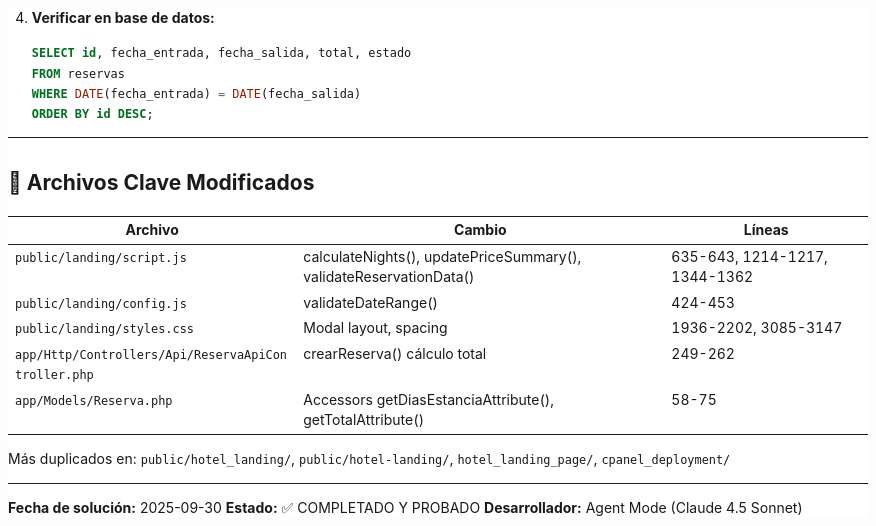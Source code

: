 4. **Verificar en base de datos:**
   ```sql
   SELECT id, fecha_entrada, fecha_salida, total, estado 
   FROM reservas 
   WHERE DATE(fecha_entrada) = DATE(fecha_salida)
   ORDER BY id DESC;
   ```

---

## 📌 Archivos Clave Modificados

| Archivo | Cambio | Líneas |
|---------|--------|--------|
| `public/landing/script.js` | calculateNights(), updatePriceSummary(), validateReservationData() | 635-643, 1214-1217, 1344-1362 |
| `public/landing/config.js` | validateDateRange() | 424-453 |
| `public/landing/styles.css` | Modal layout, spacing | 1936-2202, 3085-3147 |
| `app/Http/Controllers/Api/ReservaApiController.php` | crearReserva() cálculo total | 249-262 |
| `app/Models/Reserva.php` | Accessors getDiasEstanciaAttribute(), getTotalAttribute() | 58-75 |

Más duplicados en: `public/hotel_landing/`, `public/hotel-landing/`, `hotel_landing_page/`, `cpanel_deployment/`

---

**Fecha de solución:** 2025-09-30
**Estado:** ✅ COMPLETADO Y PROBADO
**Desarrollador:** Agent Mode (Claude 4.5 Sonnet)
